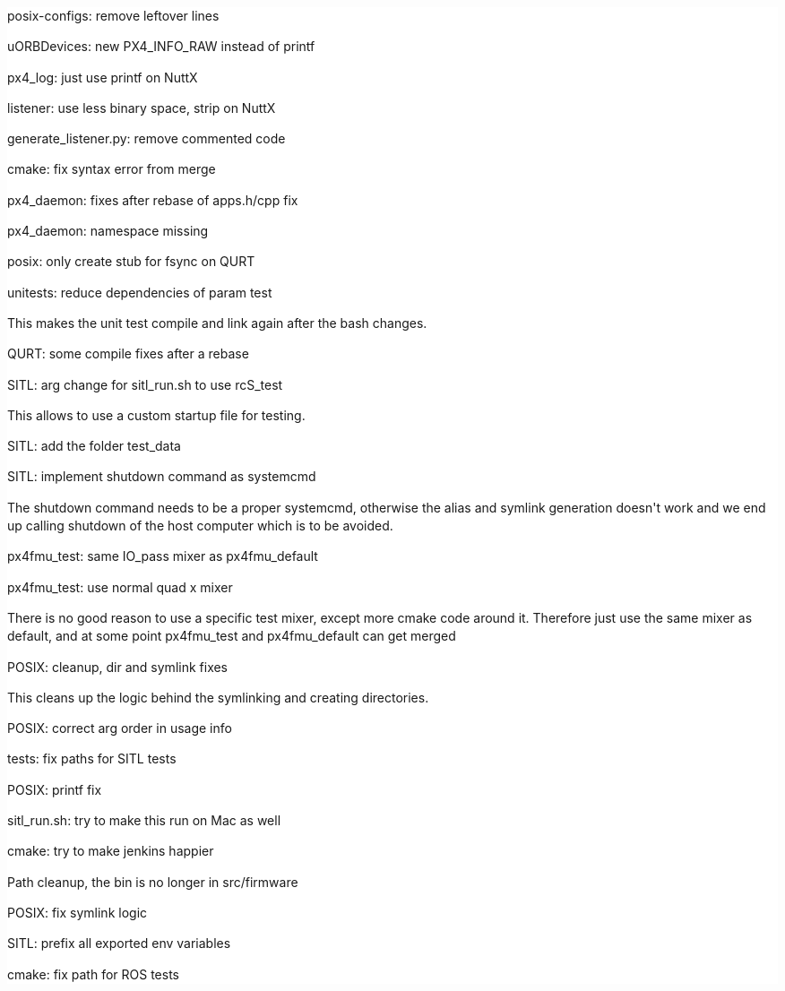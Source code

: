 posix-configs: remove leftover lines

uORBDevices: new PX4_INFO_RAW instead of printf

px4_log: just use printf on NuttX

listener: use less binary space, strip on NuttX

generate_listener.py: remove commented code

cmake: fix syntax error from merge

px4_daemon: fixes after rebase of apps.h/cpp fix

px4_daemon: namespace missing

posix: only create stub for fsync on QURT

unitests: reduce dependencies of param test

This makes the unit test compile and link again after the bash changes.

QURT: some compile fixes after a rebase

SITL: arg change for sitl_run.sh to use rcS_test

This allows to use a custom startup file for testing.

SITL: add the folder test_data

SITL: implement shutdown command as systemcmd

The shutdown command needs to be a proper systemcmd, otherwise the alias
and symlink generation doesn't work and we end up calling shutdown of
the host computer which is to be avoided.

px4fmu_test: same IO_pass mixer as px4fmu_default

px4fmu_test: use normal quad x mixer

There is no good reason to use a specific test mixer, except more cmake
code around it. Therefore just use the same mixer as default, and at
some point px4fmu_test and px4fmu_default can get merged

POSIX: cleanup, dir and symlink fixes

This cleans up the logic behind the symlinking and creating directories.

POSIX: correct arg order in usage info

tests: fix paths for SITL tests

POSIX: printf fix

sitl_run.sh: try to make this run on Mac as well

cmake: try to make jenkins happier

Path cleanup, the bin is no longer in src/firmware

POSIX: fix symlink logic

SITL: prefix all exported env variables

cmake: fix path for ROS tests
